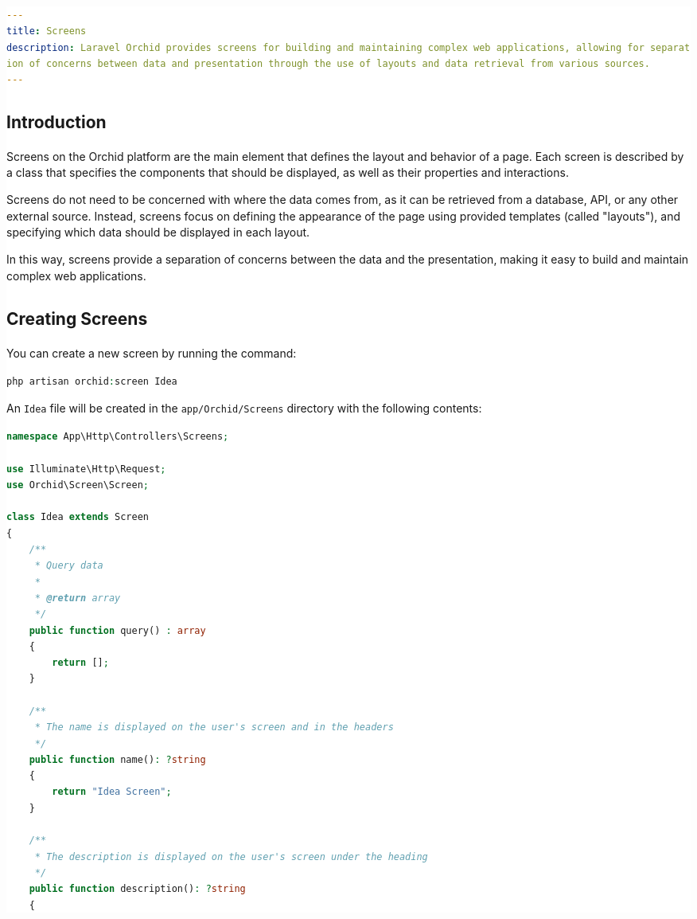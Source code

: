 ```yaml
---
title: Screens
description: Laravel Orchid provides screens for building and maintaining complex web applications, allowing for separation of concerns between data and presentation through the use of layouts and data retrieval from various sources.
---
```


## Introduction


Screens on the Orchid platform are the main element that defines the layout and behavior of a page. Each screen is described by a class that specifies the components that should be displayed, as well as their properties and interactions.

Screens do not need to be concerned with where the data comes from, as it can be retrieved from a database, API, or any other external source. Instead, screens focus on defining the appearance of the page using provided templates (called "layouts"), and specifying which data should be displayed in each layout.

In this way, screens provide a separation of concerns between the data and the presentation, making it easy to build and maintain complex web applications.



## Creating Screens

You can create a new screen by running the command:

```php
php artisan orchid:screen Idea
```

An `Idea` file will be created in the `app/Orchid/Screens` directory with the following contents:

```php
namespace App\Http\Controllers\Screens;

use Illuminate\Http\Request;
use Orchid\Screen\Screen;

class Idea extends Screen
{
    /**
     * Query data
     *
     * @return array
     */
    public function query() : array
    {
        return [];
    }

    /**
     * The name is displayed on the user's screen and in the headers
     */
    public function name(): ?string
    {
        return "Idea Screen";
    }
    
    /**
     * The description is displayed on the user's screen under the heading
     */
    public function description(): ?string
    {
```